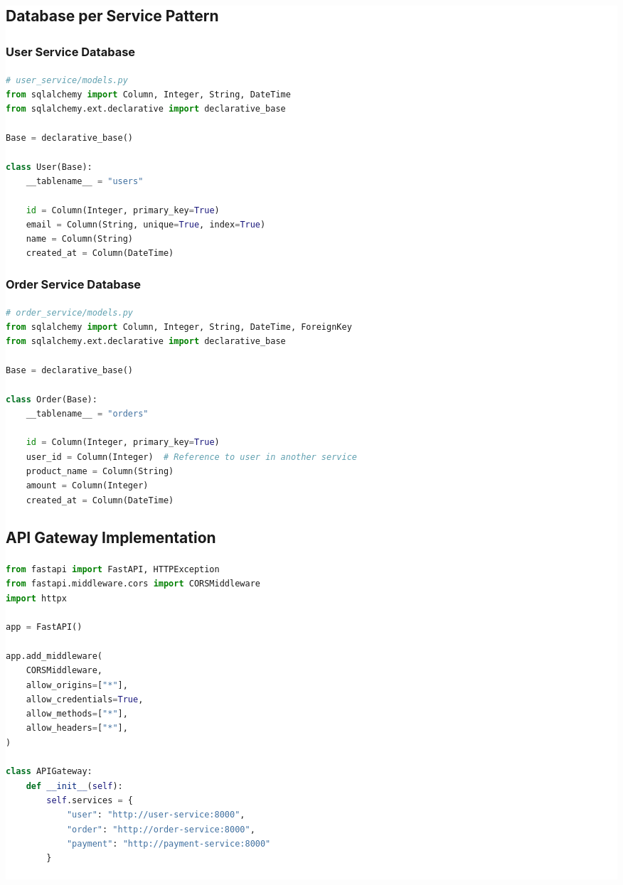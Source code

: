 ## Database per Service Pattern

### User Service Database

```python
# user_service/models.py
from sqlalchemy import Column, Integer, String, DateTime
from sqlalchemy.ext.declarative import declarative_base

Base = declarative_base()

class User(Base):
    __tablename__ = "users"
    
    id = Column(Integer, primary_key=True)
    email = Column(String, unique=True, index=True)
    name = Column(String)
    created_at = Column(DateTime)
```

### Order Service Database

```python
# order_service/models.py
from sqlalchemy import Column, Integer, String, DateTime, ForeignKey
from sqlalchemy.ext.declarative import declarative_base

Base = declarative_base()

class Order(Base):
    __tablename__ = "orders"
    
    id = Column(Integer, primary_key=True)
    user_id = Column(Integer)  # Reference to user in another service
    product_name = Column(String)
    amount = Column(Integer)
    created_at = Column(DateTime)
```

## API Gateway Implementation

```python
from fastapi import FastAPI, HTTPException
from fastapi.middleware.cors import CORSMiddleware
import httpx

app = FastAPI()

app.add_middleware(
    CORSMiddleware,
    allow_origins=["*"],
    allow_credentials=True,
    allow_methods=["*"],
    allow_headers=["*"],
)

class APIGateway:
    def __init__(self):
        self.services = {
            "user": "http://user-service:8000",
            "order": "http://order-service:8000",
            "payment": "http://payment-service:8000"
        }
    
```